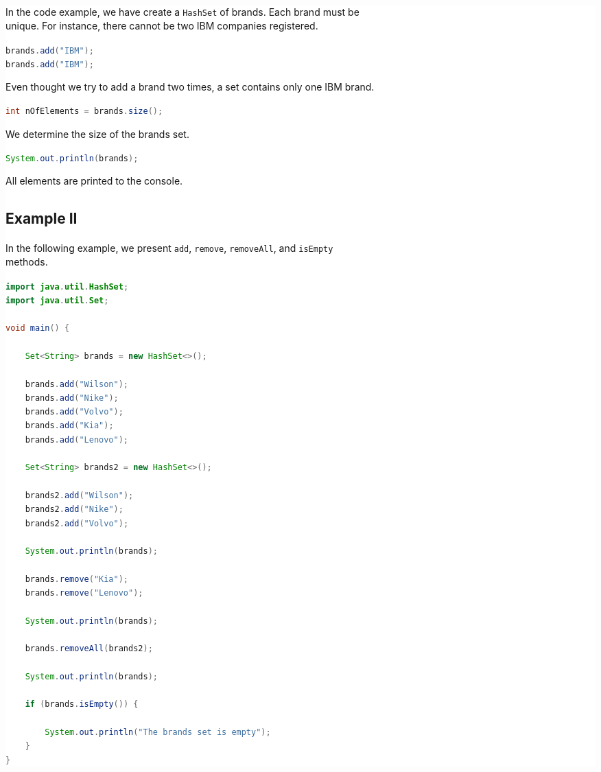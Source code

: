 In the code example, we have create a `HashSet` of brands. Each brand must be  
unique. For instance, there cannot be two IBM companies registered.  

```java
brands.add("IBM");
brands.add("IBM");
```

Even thought we try to add a brand two times, a set contains only one IBM brand.  

```java
int nOfElements = brands.size();
```

We determine the size of the brands set.

```java
System.out.println(brands);
```

All elements are printed to the console.


## Example II

In the following example, we present `add`, `remove`, `removeAll`, and `isEmpty`  
methods.  

```java
import java.util.HashSet;
import java.util.Set;

void main() {

    Set<String> brands = new HashSet<>();

    brands.add("Wilson");
    brands.add("Nike");
    brands.add("Volvo");
    brands.add("Kia");
    brands.add("Lenovo");

    Set<String> brands2 = new HashSet<>();

    brands2.add("Wilson");
    brands2.add("Nike");
    brands2.add("Volvo");

    System.out.println(brands);

    brands.remove("Kia");
    brands.remove("Lenovo");

    System.out.println(brands);

    brands.removeAll(brands2);

    System.out.println(brands);

    if (brands.isEmpty()) {

        System.out.println("The brands set is empty");
    }
}
```
